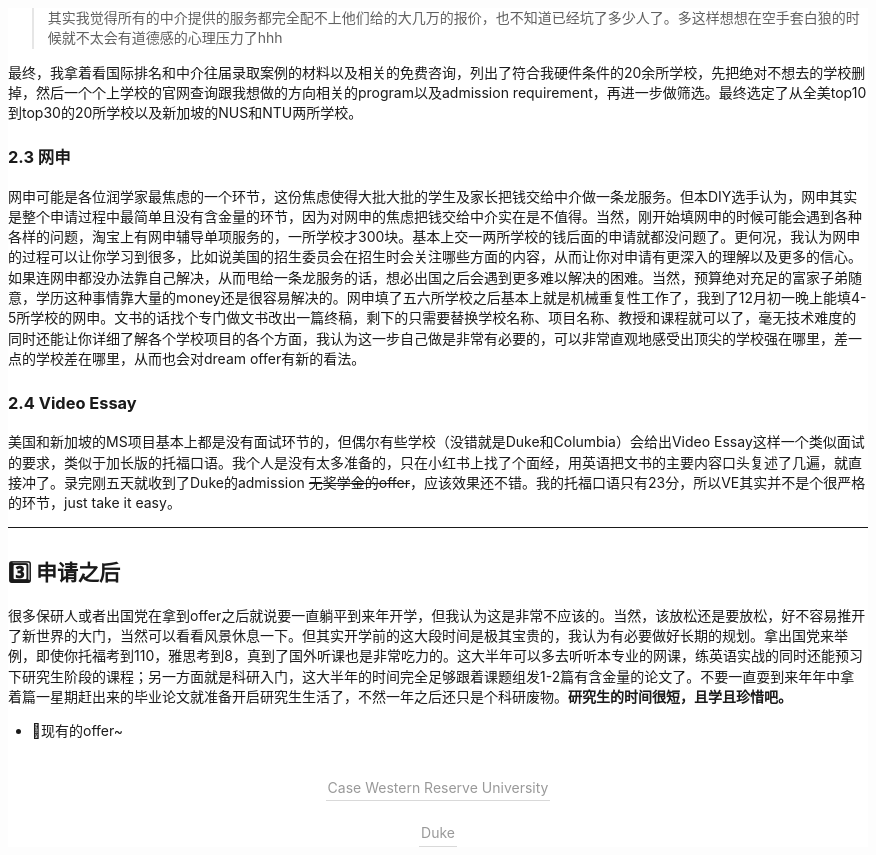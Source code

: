 > 其实我觉得所有的中介提供的服务都完全配不上他们给的大几万的报价，也不知道已经坑了多少人了。多这样想想在空手套白狼的时候就不太会有道德感的心理压力了hhh

最终，我拿着看国际排名和中介往届录取案例的材料以及相关的免费咨询，列出了符合我硬件条件的20余所学校，先把绝对不想去的学校删掉，然后一个个上学校的官网查询跟我想做的方向相关的program以及admission requirement，再进一步做筛选。最终选定了从全美top10到top30的20所学校以及新加坡的NUS和NTU两所学校。



### 2.3 网申

网申可能是各位润学家最焦虑的一个环节，这份焦虑使得大批大批的学生及家长把钱交给中介做一条龙服务。但本DIY选手认为，网申其实是整个申请过程中最简单且没有含金量的环节，因为对网申的焦虑把钱交给中介实在是不值得。当然，刚开始填网申的时候可能会遇到各种各样的问题，淘宝上有网申辅导单项服务的，一所学校才300块。基本上交一两所学校的钱后面的申请就都没问题了。更何况，我认为网申的过程可以让你学习到很多，比如说美国的招生委员会在招生时会关注哪些方面的内容，从而让你对申请有更深入的理解以及更多的信心。如果连网申都没办法靠自己解决，从而甩给一条龙服务的话，想必出国之后会遇到更多难以解决的困难。当然，预算绝对充足的富家子弟随意，学历这种事情靠大量的money还是很容易解决的。网申填了五六所学校之后基本上就是机械重复性工作了，我到了12月初一晚上能填4-5所学校的网申。文书的话找个专门做文书改出一篇终稿，剩下的只需要替换学校名称、项目名称、教授和课程就可以了，毫无技术难度的同时还能让你详细了解各个学校项目的各个方面，我认为这一步自己做是非常有必要的，可以非常直观地感受出顶尖的学校强在哪里，差一点的学校差在哪里，从而也会对dream offer有新的看法。



### 2.4 Video Essay

美国和新加坡的MS项目基本上都是没有面试环节的，但偶尔有些学校（没错就是Duke和Columbia）会给出Video Essay这样一个类似面试的要求，类似于加长版的托福口语。我个人是没有太多准备的，只在小红书上找了个面经，用英语把文书的主要内容口头复述了几遍，就直接冲了。录完刚五天就收到了Duke的admission ~~无奖学金的offer~~，应该效果还不错。我的托福口语只有23分，所以VE其实并不是个很严格的环节，just take it easy。



---

## 3️⃣ 申请之后

很多保研人或者出国党在拿到offer之后就说要一直躺平到来年开学，但我认为这是非常不应该的。当然，该放松还是要放松，好不容易推开了新世界的大门，当然可以看看风景休息一下。但其实开学前的这大段时间是极其宝贵的，我认为有必要做好长期的规划。拿出国党来举例，即使你托福考到110，雅思考到8，真到了国外听课也是非常吃力的。这大半年可以多去听听本专业的网课，练英语实战的同时还能预习下研究生阶段的课程；另一方面就是科研入门，这大半年的时间完全足够跟着课题组发1-2篇有含金量的论文了。不要一直耍到来年年中拿着篇一星期赶出来的毕业论文就准备开启研究生生活了，不然一年之后还只是个科研废物。**研究生的时间很短，且学且珍惜吧。**



- 📧现有的offer~

<center>
    <img style="border-radius: 0.3125em;
    box-shadow: 0 2px 4px 0 rgba(34,36,38,.12),0 2px 10px 0 rgba(34,36,38,.08);" 
    src="https://user-images.githubusercontent.com/100942238/212376376-4c43a2ef-9ed3-49ad-a20f-2288fa9f6bfa.png" width = "70%" alt=""/>
    <br>
    <div style="color:orange; border-bottom: 1px solid #d9d9d9;
    display: inline-block;
    color: #999;
    padding: 2px;">
        Case Western Reserve University
  	</div>
</center>



<center>
    <img style="border-radius: 0.3125em;
    box-shadow: 0 2px 4px 0 rgba(34,36,38,.12),0 2px 10px 0 rgba(34,36,38,.08);" 
    src="https://user-images.githubusercontent.com/100942238/212377436-1580806b-b3db-4202-94f1-54ac4390afac.jpg" width = "70%" alt=""/>
    <br>
    <div style="color:orange; border-bottom: 1px solid #d9d9d9;
    display: inline-block;
    color: #999;
    padding: 2px;">
        Duke
  	</div>
</center>

